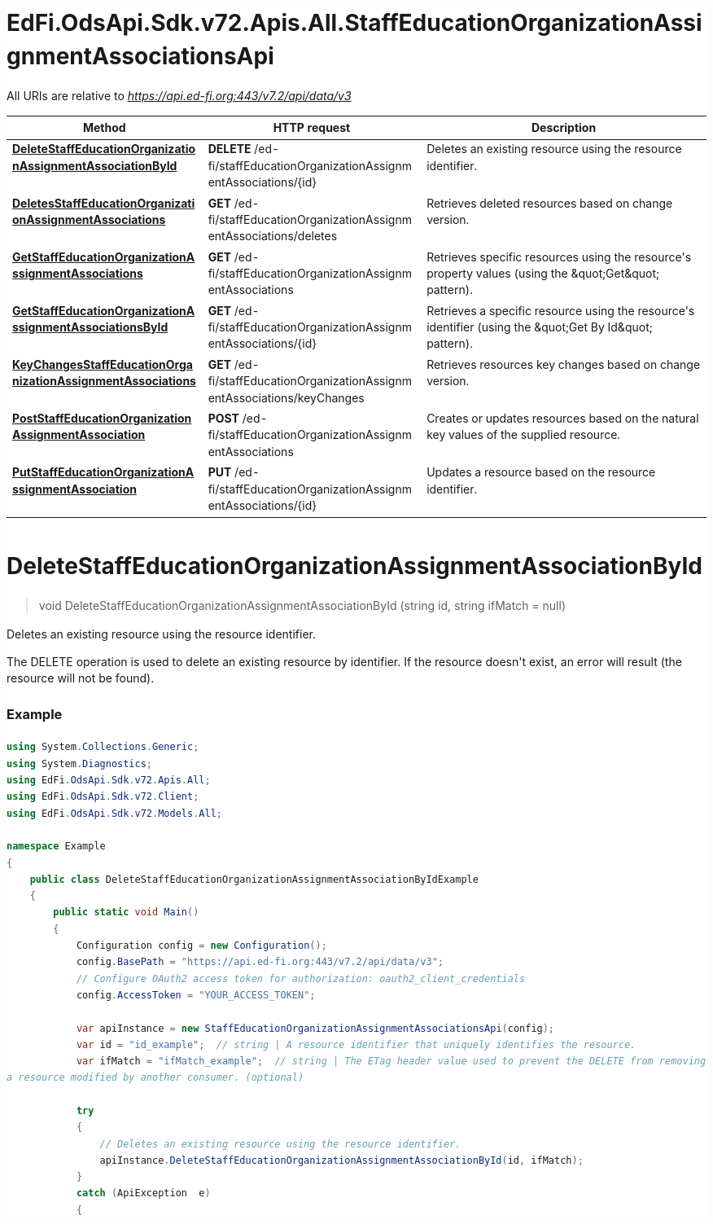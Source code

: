 # EdFi.OdsApi.Sdk.v72.Apis.All.StaffEducationOrganizationAssignmentAssociationsApi

All URIs are relative to *https://api.ed-fi.org:443/v7.2/api/data/v3*

| Method | HTTP request | Description |
|--------|--------------|-------------|
| [**DeleteStaffEducationOrganizationAssignmentAssociationById**](StaffEducationOrganizationAssignmentAssociationsApi.md#deletestaffeducationorganizationassignmentassociationbyid) | **DELETE** /ed-fi/staffEducationOrganizationAssignmentAssociations/{id} | Deletes an existing resource using the resource identifier. |
| [**DeletesStaffEducationOrganizationAssignmentAssociations**](StaffEducationOrganizationAssignmentAssociationsApi.md#deletesstaffeducationorganizationassignmentassociations) | **GET** /ed-fi/staffEducationOrganizationAssignmentAssociations/deletes | Retrieves deleted resources based on change version. |
| [**GetStaffEducationOrganizationAssignmentAssociations**](StaffEducationOrganizationAssignmentAssociationsApi.md#getstaffeducationorganizationassignmentassociations) | **GET** /ed-fi/staffEducationOrganizationAssignmentAssociations | Retrieves specific resources using the resource&#39;s property values (using the \&quot;Get\&quot; pattern). |
| [**GetStaffEducationOrganizationAssignmentAssociationsById**](StaffEducationOrganizationAssignmentAssociationsApi.md#getstaffeducationorganizationassignmentassociationsbyid) | **GET** /ed-fi/staffEducationOrganizationAssignmentAssociations/{id} | Retrieves a specific resource using the resource&#39;s identifier (using the \&quot;Get By Id\&quot; pattern). |
| [**KeyChangesStaffEducationOrganizationAssignmentAssociations**](StaffEducationOrganizationAssignmentAssociationsApi.md#keychangesstaffeducationorganizationassignmentassociations) | **GET** /ed-fi/staffEducationOrganizationAssignmentAssociations/keyChanges | Retrieves resources key changes based on change version. |
| [**PostStaffEducationOrganizationAssignmentAssociation**](StaffEducationOrganizationAssignmentAssociationsApi.md#poststaffeducationorganizationassignmentassociation) | **POST** /ed-fi/staffEducationOrganizationAssignmentAssociations | Creates or updates resources based on the natural key values of the supplied resource. |
| [**PutStaffEducationOrganizationAssignmentAssociation**](StaffEducationOrganizationAssignmentAssociationsApi.md#putstaffeducationorganizationassignmentassociation) | **PUT** /ed-fi/staffEducationOrganizationAssignmentAssociations/{id} | Updates a resource based on the resource identifier. |

<a id="deletestaffeducationorganizationassignmentassociationbyid"></a>
# **DeleteStaffEducationOrganizationAssignmentAssociationById**
> void DeleteStaffEducationOrganizationAssignmentAssociationById (string id, string ifMatch = null)

Deletes an existing resource using the resource identifier.

The DELETE operation is used to delete an existing resource by identifier. If the resource doesn't exist, an error will result (the resource will not be found).

### Example
```csharp
using System.Collections.Generic;
using System.Diagnostics;
using EdFi.OdsApi.Sdk.v72.Apis.All;
using EdFi.OdsApi.Sdk.v72.Client;
using EdFi.OdsApi.Sdk.v72.Models.All;

namespace Example
{
    public class DeleteStaffEducationOrganizationAssignmentAssociationByIdExample
    {
        public static void Main()
        {
            Configuration config = new Configuration();
            config.BasePath = "https://api.ed-fi.org:443/v7.2/api/data/v3";
            // Configure OAuth2 access token for authorization: oauth2_client_credentials
            config.AccessToken = "YOUR_ACCESS_TOKEN";

            var apiInstance = new StaffEducationOrganizationAssignmentAssociationsApi(config);
            var id = "id_example";  // string | A resource identifier that uniquely identifies the resource.
            var ifMatch = "ifMatch_example";  // string | The ETag header value used to prevent the DELETE from removing a resource modified by another consumer. (optional) 

            try
            {
                // Deletes an existing resource using the resource identifier.
                apiInstance.DeleteStaffEducationOrganizationAssignmentAssociationById(id, ifMatch);
            }
            catch (ApiException  e)
            {
```